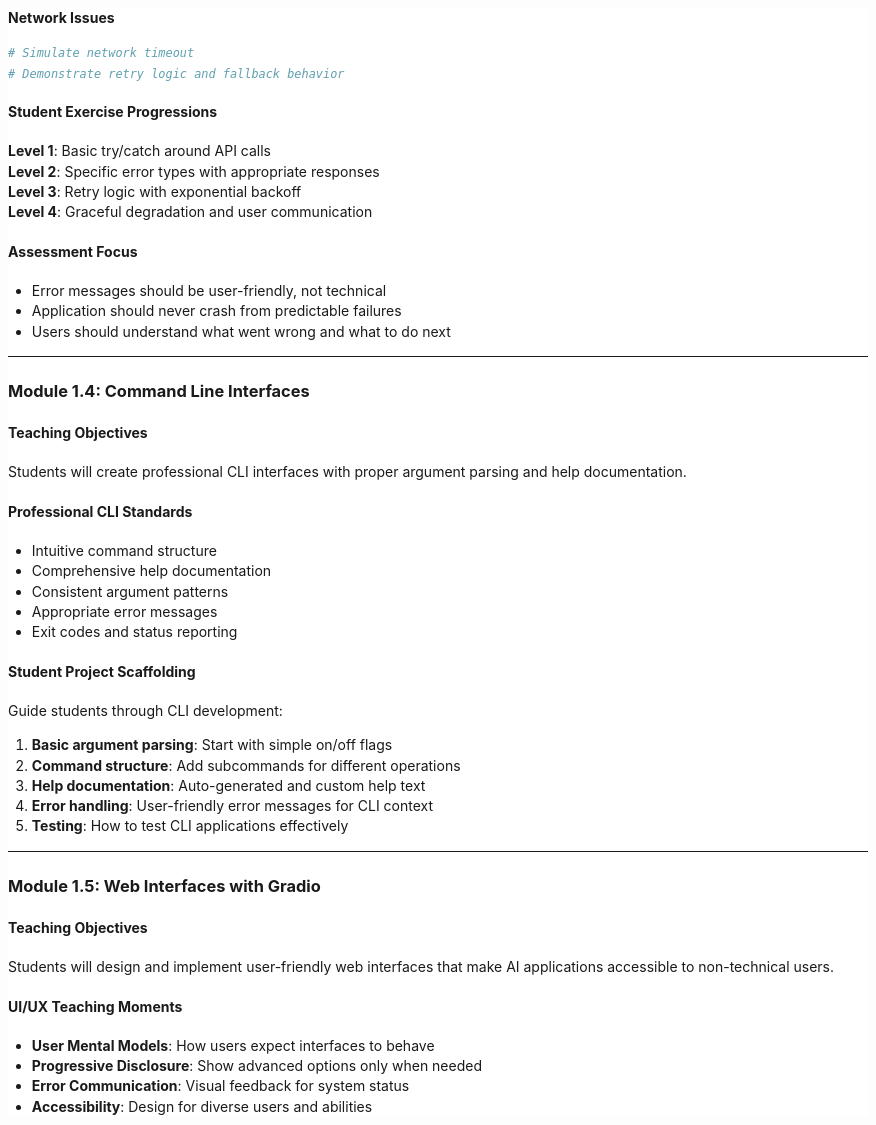 **Network Issues**
```python
# Simulate network timeout
# Demonstrate retry logic and fallback behavior
```

#### **Student Exercise Progressions**

**Level 1**: Basic try/catch around API calls  
**Level 2**: Specific error types with appropriate responses  
**Level 3**: Retry logic with exponential backoff  
**Level 4**: Graceful degradation and user communication  

#### **Assessment Focus**
- Error messages should be user-friendly, not technical
- Application should never crash from predictable failures
- Users should understand what went wrong and what to do next

---

### Module 1.4: Command Line Interfaces

#### **Teaching Objectives**
Students will create professional CLI interfaces with proper argument parsing and help documentation.

#### **Professional CLI Standards**
- Intuitive command structure
- Comprehensive help documentation
- Consistent argument patterns
- Appropriate error messages
- Exit codes and status reporting

#### **Student Project Scaffolding**
Guide students through CLI development:
1. **Basic argument parsing**: Start with simple on/off flags
2. **Command structure**: Add subcommands for different operations
3. **Help documentation**: Auto-generated and custom help text
4. **Error handling**: User-friendly error messages for CLI context
5. **Testing**: How to test CLI applications effectively

---

### Module 1.5: Web Interfaces with Gradio

#### **Teaching Objectives**
Students will design and implement user-friendly web interfaces that make AI applications accessible to non-technical users.

#### **UI/UX Teaching Moments**
- **User Mental Models**: How users expect interfaces to behave
- **Progressive Disclosure**: Show advanced options only when needed
- **Error Communication**: Visual feedback for system status
- **Accessibility**: Design for diverse users and abilities
